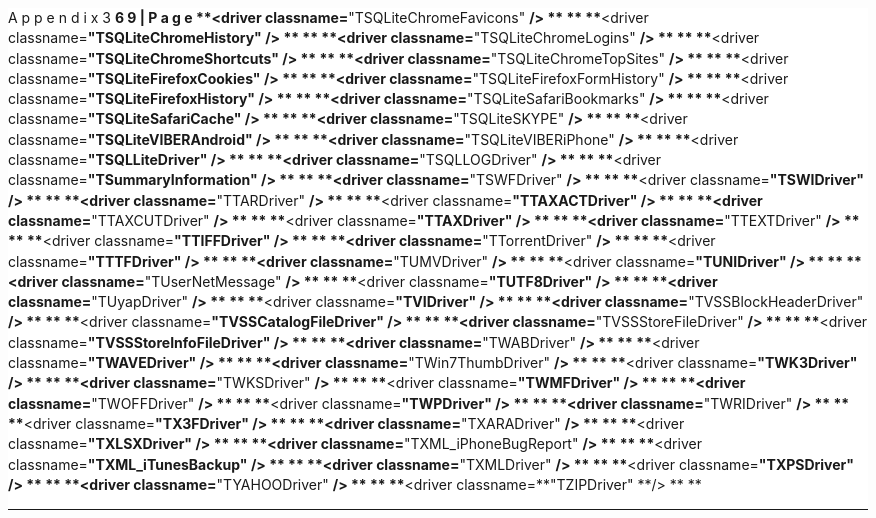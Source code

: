 A p p e n d i x 3
**6 9 | **P a g e \***\*<driver classname=**"TSQLiteChromeFavicons" **/> ** **
\*\***<driver classname=**"TSQLiteChromeHistory" **/> \*\* **
\*\***<driver classname=**"TSQLiteChromeLogins" **/> \*\* **
\*\***<driver classname=**"TSQLiteChromeShortcuts" **/> \*\* **
\*\***<driver classname=**"TSQLiteChromeTopSites" **/> \*\* **
\*\***<driver classname=**"TSQLiteFirefoxCookies" **/> \*\* **
\*\***<driver classname=**"TSQLiteFirefoxFormHistory" **/> \*\* **
\*\***<driver classname=**"TSQLiteFirefoxHistory" **/> \*\* **
\*\***<driver classname=**"TSQLiteSafariBookmarks" **/> \*\* **
\*\***<driver classname=**"TSQLiteSafariCache" **/> \*\* **
\*\***<driver classname=**"TSQLiteSKYPE" **/> \*\* **
\*\***<driver classname=**"TSQLiteVIBERAndroid" **/> \*\* **
\*\***<driver classname=**"TSQLiteVIBERiPhone" **/> \*\* **
\*\***<driver classname=**"TSQLLiteDriver" **/> \*\* **
\*\***<driver classname=**"TSQLLOGDriver" **/> \*\* **
\*\***<driver classname=**"TSummaryInformation" **/> \*\* **
\*\***<driver classname=**"TSWFDriver" **/> \*\* **
\*\***<driver classname=**"TSWIDriver" **/> \*\* **
\*\***<driver classname=**"TTARDriver" **/> \*\* **
\*\***<driver classname=**"TTAXACTDriver" **/> \*\* **
\*\***<driver classname=**"TTAXCUTDriver" **/> \*\* **
\*\***<driver classname=**"TTAXDriver" **/> \*\* **
\*\***<driver classname=**"TTEXTDriver" **/> \*\* **
\*\***<driver classname=**"TTIFFDriver" **/> \*\* **
\*\***<driver classname=**"TTorrentDriver" **/> \*\* **
\*\***<driver classname=**"TTTFDriver" **/> \*\* **
\*\***<driver classname=**"TUMVDriver" **/> \*\* **
\*\***<driver classname=**"TUNIDriver" **/> \*\* **
\*\***<driver classname=**"TUserNetMessage" **/> \*\* **
\*\***<driver classname=**"TUTF8Driver" **/> \*\* **
\*\***<driver classname=**"TUyapDriver" **/> \*\* **
\*\***<driver classname=**"TVIDriver" **/> \*\* **
\*\***<driver classname=**"TVSSBlockHeaderDriver" **/> \*\* **
\*\***<driver classname=**"TVSSCatalogFileDriver" **/> \*\* **
\*\***<driver classname=**"TVSSStoreFileDriver" **/> \*\* **
\*\***<driver classname=**"TVSSStoreInfoFileDriver" **/> \*\* **
\*\***<driver classname=**"TWABDriver" **/> \*\* **
\*\***<driver classname=**"TWAVEDriver" **/> \*\* **
\*\***<driver classname=**"TWin7ThumbDriver" **/> \*\* **
\*\***<driver classname=**"TWK3Driver" **/> \*\* **
\*\***<driver classname=**"TWKSDriver" **/> \*\* **
\*\***<driver classname=**"TWMFDriver" **/> \*\* **
\*\***<driver classname=**"TWOFFDriver" **/> \*\* **
\*\***<driver classname=**"TWPDriver" **/> \*\* **
\*\***<driver classname=**"TWRIDriver" **/> \*\* **
\*\***<driver classname=**"TX3FDriver" **/> \*\* **
\*\***<driver classname=**"TXARADriver" **/> \*\* **
\*\***<driver classname=**"TXLSXDriver" **/> \*\* **
\*\***<driver classname=**"TXML_iPhoneBugReport" **/> \*\* **
\*\***<driver classname=**"TXML_iTunesBackup" **/> \*\* **
\*\***<driver classname=**"TXMLDriver" **/> \*\* **
\*\***<driver classname=**"TXPSDriver" **/> \*\* **
\*\***<driver classname=**"TYAHOODriver" **/> \*\* **
\*\***<driver classname=**"TZIPDriver" **/> \*\* \*\*
<drivers>

---